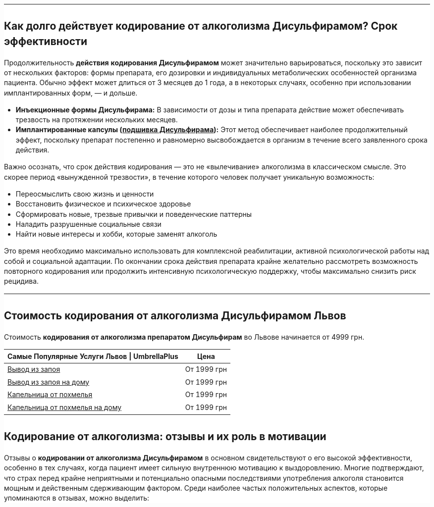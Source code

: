 ***

## Как долго действует кодирование от алкоголизма Дисульфирамом? Срок эффективности

Продолжительность **действия** **кодирования Дисульфирамом** может значительно варьироваться, поскольку это зависит от нескольких факторов: формы препарата, его дозировки и индивидуальных метаболических особенностей организма пациента. Обычно эффект может длиться от 3 месяцев до 1 года, а в некоторых случаях, особенно при использовании имплантированных форм, — и дольше.

* **Инъекционные формы Дисульфирама:** В зависимости от дозы и типа препарата действие может обеспечивать трезвость на протяжении нескольких месяцев.
* **Имплантированные капсулы ([подшивка Дисульфирама](https://umbrella-plus.com.ua/lviv/podshivka-ot-alkogolia-lvov/)):** Этот метод обеспечивает наиболее продолжительный эффект, поскольку препарат постепенно и равномерно высвобождается в организм в течение всего заявленного срока действия.

Важно осознать, что срок действия кодирования — это не «вылечивание» алкоголизма в классическом смысле. Это скорее период «вынужденной трезвости», в течение которого человек получает уникальную возможность:

* Переосмыслить свою жизнь и ценности
* Восстановить физическое и психическое здоровье
* Сформировать новые, трезвые привычки и поведенческие паттерны
* Наладить разрушенные социальные связи
* Найти новые интересы и хобби, которые заменят алкоголь

Это время необходимо максимально использовать для комплексной реабилитации, активной психологической работы над собой и социальной адаптации. По окончании срока действия препарата крайне желательно рассмотреть возможность повторного кодирования или продолжить интенсивную психологическую поддержку, чтобы максимально снизить риск рецидива.

***

## Стоимость кодирования от алкоголизма Дисульфирамом Львов

Стоимость **кодирования от алкоголизма препаратом Дисульфирам** во Львове начинается от 4999 грн.

| Самые Популярные Услуги Львов \| UmbrellaPlus                                                           | Цена        |
| ------------------------------------------------------------------------------------------------------- | ----------- |
| [Вывод из запоя](https://umbrella-plus.com.ua/lviv/vivod-iz-zapoia-lvov/)                               | От 1999 грн |
| [Вывод из запоя на дому](https://umbrella-plus.com.ua/lviv/vivod-iz-zapoia-na-domy-lvov/)               | От 1999 грн |
| [Капельница от похмелья](https://umbrella-plus.com.ua/lviv/kapelnica_ot_alkogola_v-lvov/)               | От 1999 грн |
| [Капельница от похмелья на дому](https://umbrella-plus.com.ua/lviv/kapelnica_ot_alkogola_na-domy-lvov/) | От 1999 грн |

## Кодирование от алкоголизма: отзывы и их роль в мотивации

Отзывы о **кодировании от алкоголизма Дисульфирамом** в основном свидетельствуют о его высокой эффективности, особенно в тех случаях, когда пациент имеет сильную внутреннюю мотивацию к выздоровлению. Многие подтверждают, что страх перед крайне неприятными и потенциально опасными последствиями употребления алкоголя становится мощным и действенным сдерживающим фактором.
Среди наиболее частых положительных аспектов, которые упоминаются в отзывах, можно выделить:
